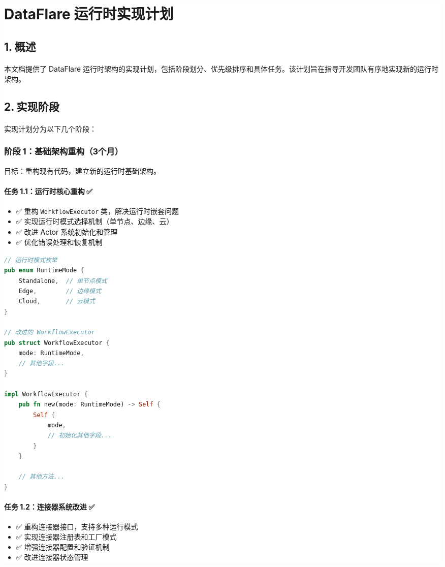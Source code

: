 # DataFlare 运行时实现计划

## 1. 概述

本文档提供了 DataFlare 运行时架构的实现计划，包括阶段划分、优先级排序和具体任务。该计划旨在指导开发团队有序地实现新的运行时架构。

## 2. 实现阶段

实现计划分为以下几个阶段：

### 阶段 1：基础架构重构（3个月）

目标：重构现有代码，建立新的运行时基础架构。

#### 任务 1.1：运行时核心重构 ✅

- ✅ 重构 `WorkflowExecutor` 类，解决运行时嵌套问题
- ✅ 实现运行时模式选择机制（单节点、边缘、云）
- ✅ 改进 Actor 系统初始化和管理
- ✅ 优化错误处理和恢复机制

```rust
// 运行时模式枚举
pub enum RuntimeMode {
    Standalone,  // 单节点模式
    Edge,        // 边缘模式
    Cloud,       // 云模式
}

// 改进的 WorkflowExecutor
pub struct WorkflowExecutor {
    mode: RuntimeMode,
    // 其他字段...
}

impl WorkflowExecutor {
    pub fn new(mode: RuntimeMode) -> Self {
        Self {
            mode,
            // 初始化其他字段...
        }
    }

    // 其他方法...
}
```

#### 任务 1.2：连接器系统改进 ✅

- ✅ 重构连接器接口，支持多种运行模式
- ✅ 实现连接器注册表和工厂模式
- ✅ 增强连接器配置和验证机制
- ✅ 改进连接器状态管理
